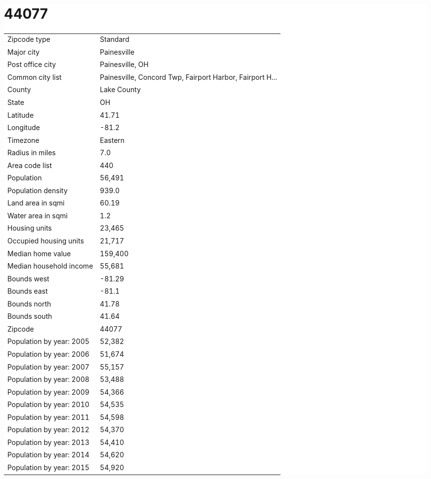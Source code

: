 44077
=====
|||
|--|--|
|Zipcode type|Standard|
|Major city|Painesville|
|Post office city|Painesville, OH|
|Common city list|Painesville, Concord Twp, Fairport Harbor, Fairport H...|
|County|Lake County|
|State|OH|
|Latitude|41.71|
|Longitude|-81.2|
|Timezone|Eastern|
|Radius in miles|7.0|
|Area code list|440|
|Population|56,491|
|Population density|939.0|
|Land area in sqmi|60.19|
|Water area in sqmi|1.2|
|Housing units|23,465|
|Occupied housing units|21,717|
|Median home value|159,400|
|Median household income|55,681|
|Bounds west|-81.29|
|Bounds east|-81.1|
|Bounds north|41.78|
|Bounds south|41.64|
|Zipcode|44077|
|Population by year: 2005|52,382|
|Population by year: 2006|51,674|
|Population by year: 2007|55,157|
|Population by year: 2008|53,488|
|Population by year: 2009|54,366|
|Population by year: 2010|54,535|
|Population by year: 2011|54,598|
|Population by year: 2012|54,370|
|Population by year: 2013|54,410|
|Population by year: 2014|54,620|
|Population by year: 2015|54,920|